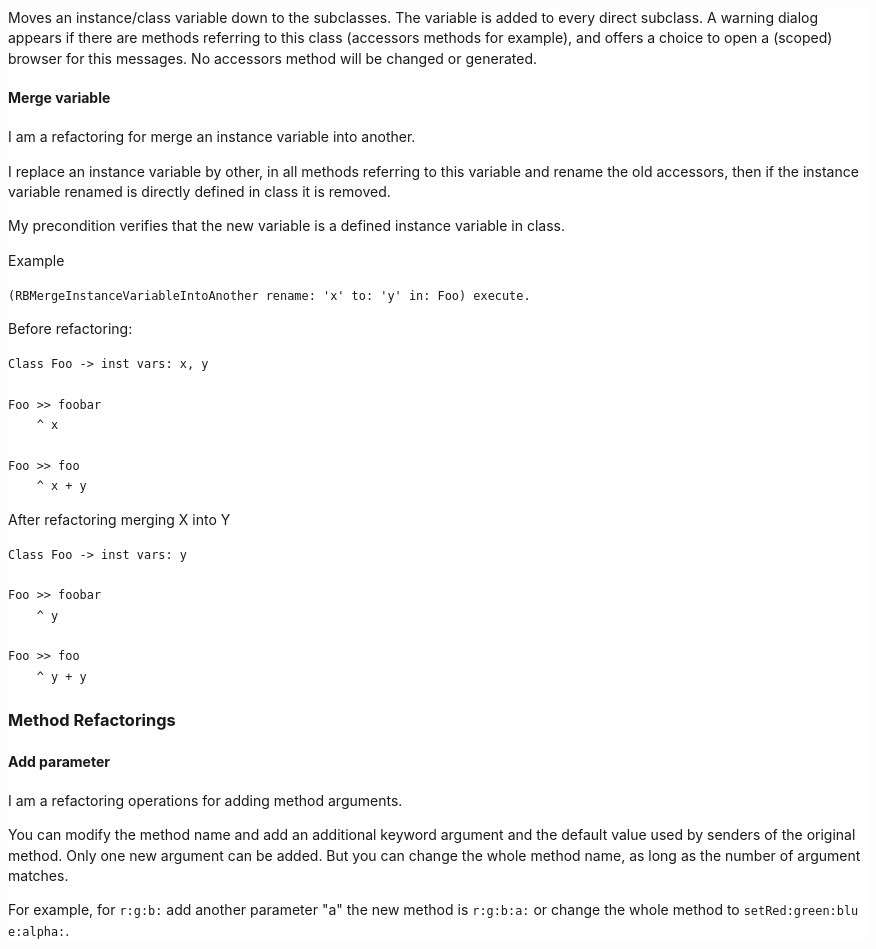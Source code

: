 Moves an instance/class variable down to the subclasses. The variable is added to every direct subclass.
A warning dialog appears if there are methods referring to this class (accessors methods for example), and offers a choice to open a (scoped) browser for this messages.
No accessors method will be changed or generated.

#### Merge variable

I am a refactoring for merge an instance variable into another.

I replace an instance variable by other, in all methods referring to this variable and rename the old accessors, then if the instance variable renamed is directly defined in class it is removed.

My precondition verifies that the new variable is a defined instance variable in class.

Example

```st
(RBMergeInstanceVariableIntoAnother rename: 'x' to: 'y' in: Foo) execute.
```

Before refactoring:

```st
Class Foo -> inst vars: x, y 

Foo >> foobar
	^ x 

Foo >> foo
	^ x + y 
```

After refactoring merging X into Y

```st
Class Foo -> inst vars: y 

Foo >> foobar
	^ y

Foo >> foo 
	^ y + y
```

### Method Refactorings

#### Add parameter

I am a refactoring operations for adding method arguments.

You can modify the method name and add an additional keyword argument and the default value used by senders of the original method. Only one new argument can be added. But you can change the whole method name, as long as the number of argument matches.

For example, for `r:g:b:`  add another parameter "a" the new method is `r:g:b:a:`
or change the whole method to `setRed:green:blue:alpha:`.
